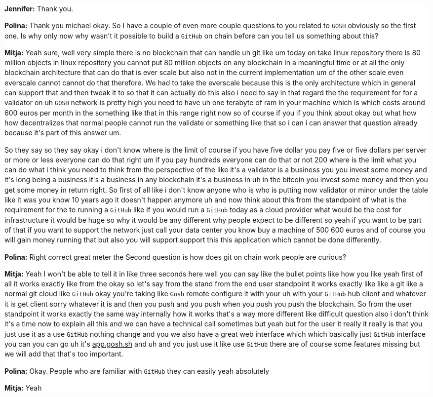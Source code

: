 

**Jennifer:** Thank you.

**Polina:** Thank you michael okay. So I have a couple of even more couple questions to you related to `GOSH` obviously so the first one. Is why only now why wasn't it possible to build a `GitHub` on chain before can you tell us something about this?

**Mitja:** Yeah sure, well very simple there is no blockchain that can handle uh git like um today on take linux repository there is 80 million objects in linux repository you cannot put 80 million objects on any blockchain in a meaningful time or at all the only blockchain architecture that can do that is ever scale but also not in the current implementation um of the other scale even everscale cannot cannot do that therefore. We had to take the everscale because this is the only architecture which in general can support that and then tweak it to so that it can actually do this also i need to say in that regard the the requirement for for a validator on uh `GOSH` network is pretty high you need to have uh one terabyte of ram in your machine which is which costs around 600 euros per month in the something like that in this range right now so of course if you if you think about okay but what how how decentralizes that normal people cannot run the validate or something like that so i can i can answer that question already because it's part of this answer um.

So they say so they say okay i don't know where is the limit of course if you have five dollar you pay five or five dollars per server or more or less everyone can do that right um if you pay hundreds everyone can do that or not 200 where is the limit what you can do what i think you need to think from the perspective of the like it's a validator is a business you you invest some money and it's long being a business it's a business in any blockchain it's a business in uh in the bitcoin you invest some money and then you get some money in return right. So first of all like i don't know anyone who is who is putting now validator or minor under the table like it was you know 10 years ago it doesn't happen anymore uh and now think about this from the standpoint of what is the requirement for the to running a `GitHub` like if you would run a `GitHub` today as a cloud provider what would be the cost for infrastructure it would be huge so why it would be any different why people expect to be different so yeah if you want to be part of that if you want to support the network just call your data center you know buy a machine of 500 600 euros and of course you will gain money running that but also you will support support this this application which cannot be done differently.

**Polina:** Right correct great meter the Second question is how does git on chain work people are curious?

**Mitja:** Yeah I won't be able to tell it in like three seconds here well you can say like the bullet points like how you like yeah first of all it works exactly like from the okay so let's say from the stand from the end user standpoint it works exactly like like a git like a normal git cloud like `GitHub` okay you're taking like `Gosh` remote configure it with your uh with your `GitHub` hub client and whatever it is get client sorry whatever it is and then you push and you push when you push you push the blockchain. So from the user standpoint it works exactly the same way internally how it works that's a way more different like difficult question also i don't think it's a time now to explain all this and we can have a technical call sometimes but yeah but for the user it really it really is that you just use it as a use `GitHub` nothing change and you we also have a great web interface which which basically just `GitHub` interface you can you can go uh it's [app.gosh.sh](https://app.gosh.sh) and uh and you just use it like use `GitHub` there are of course some features missing but we will add that that's too important.

**Polina:** Okay. People who are familiar with `GitHub` they can easily yeah absolutely

**Mitja:** Yeah
